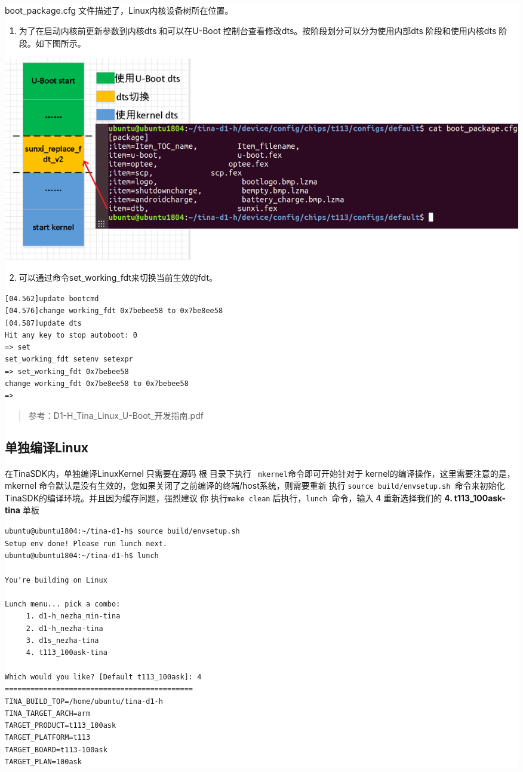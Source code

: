 boot_package.cfg 文件描述了，Linux内核设备树所在位置。

1. 为了在启动内核前更新参数到内核dts 和可以在U-Boot 控制台查看修改dts。按阶段划分可以分为使用内部dts 阶段和使用内核dts 阶段。如下图所示。

![image-20240311171632180](images\image-20240311171632180.png)

2. 可以通过命令set_working_fdt来切换当前生效的fdt。

```shell
[04.562]update bootcmd
[04.576]change working_fdt 0x7bebee58 to 0x7be8ee58
[04.587]update dts
Hit any key to stop autoboot: 0
=> set
set_working_fdt setenv setexpr
=> set_working_fdt 0x7bebee58
change working_fdt 0x7be8ee58 to 0x7bebee58
=>
```

> 参考：D1-H_Tina_Linux_U-Boot_开发指南.pdf

## 单独编译Linux

在TinaSDK内，单独编译LinuxKernel 只需要在源码 根 目录下执行 ` mkernel`命令即可开始针对于 kernel的编译操作，这里需要注意的是，mkernel  命令默认是没有生效的，您如果关闭了之前编译的终端/host系统，则需要重新 执行 `source build/envsetup.sh `命令来初始化 TinaSDK的编译环境。并且因为缓存问题，强烈建议 你 执行`make clean` 后执行，`lunch `命令，输入 4  重新选择我们的 **4. t113_100ask-tina** 单板 

``` shell
ubuntu@ubuntu1804:~/tina-d1-h$ source build/envsetup.sh 
Setup env done! Please run lunch next.
ubuntu@ubuntu1804:~/tina-d1-h$ lunch 

You're building on Linux

Lunch menu... pick a combo:
     1. d1-h_nezha_min-tina
     2. d1-h_nezha-tina
     3. d1s_nezha-tina
     4. t113_100ask-tina

Which would you like? [Default t113_100ask]: 4
============================================
TINA_BUILD_TOP=/home/ubuntu/tina-d1-h
TINA_TARGET_ARCH=arm
TARGET_PRODUCT=t113_100ask
TARGET_PLATFORM=t113
TARGET_BOARD=t113-100ask
TARGET_PLAN=100ask
```